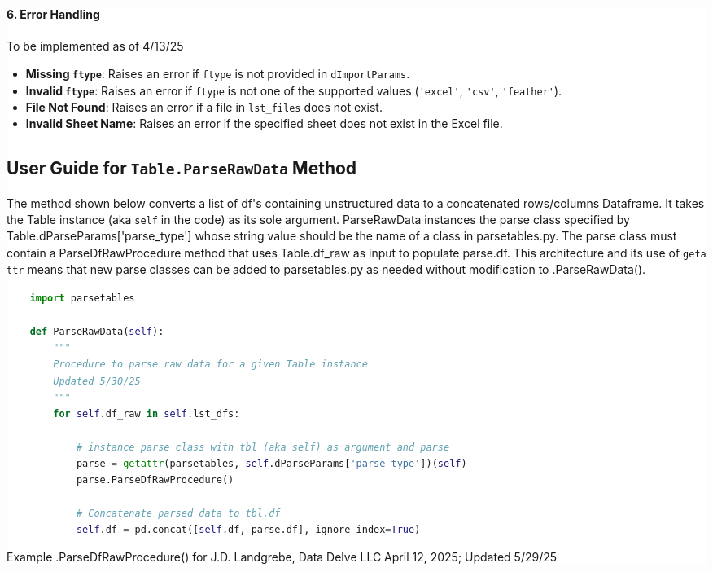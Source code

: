 #### 6. Error Handling
To be implemented as of 4/13/25
- **Missing `ftype`**: Raises an error if `ftype` is not provided in `dImportParams`.
- **Invalid `ftype`**: Raises an error if `ftype` is not one of the supported values (`'excel'`, `'csv'`, `'feather'`).
- **File Not Found**: Raises an error if a file in `lst_files` does not exist.
- **Invalid Sheet Name**: Raises an error if the specified sheet does not exist in the Excel file.

## User Guide for `Table.ParseRawData` Method
The method shown below converts a list of df's containing unstructured data to a concatenated rows/columns Dataframe. It takes the Table instance (aka `self` in the code) as its sole argument. ParseRawData instances the parse class specified by Table.dParseParams['parse_type'] whose string value should be the name of a class in parsetables.py. The parse class must contain a ParseDfRawProcedure method that uses Table.df_raw as input to populate parse.df. This architecture and its use of `getattr` means that new parse classes can be added to parsetables.py as needed without modification to .ParseRawData().

```python
    import parsetables

    def ParseRawData(self):
        """
        Procedure to parse raw data for a given Table instance
        Updated 5/30/25
        """
        for self.df_raw in self.lst_dfs:

            # instance parse class with tbl (aka self) as argument and parse
            parse = getattr(parsetables, self.dParseParams['parse_type'])(self)
            parse.ParseDfRawProcedure()
                
            # Concatenate parsed data to tbl.df
            self.df = pd.concat([self.df, parse.df], ignore_index=True)
```

Example .ParseDfRawProcedure() for 
J.D. Landgrebe, Data Delve LLC
April 12, 2025; Updated 5/29/25